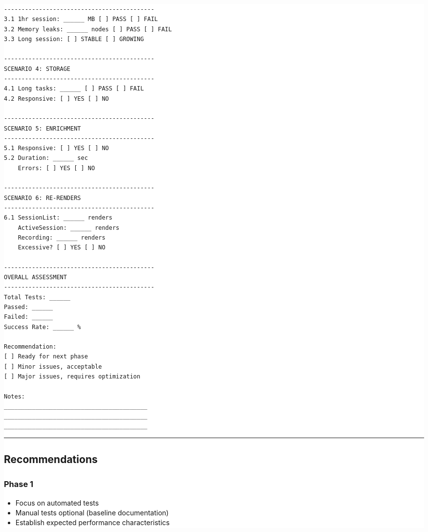 ```
-------------------------------------------
3.1 1hr session: ______ MB [ ] PASS [ ] FAIL
3.2 Memory leaks: ______ nodes [ ] PASS [ ] FAIL
3.3 Long session: [ ] STABLE [ ] GROWING

-------------------------------------------
SCENARIO 4: STORAGE
-------------------------------------------
4.1 Long tasks: ______ [ ] PASS [ ] FAIL
4.2 Responsive: [ ] YES [ ] NO

-------------------------------------------
SCENARIO 5: ENRICHMENT
-------------------------------------------
5.1 Responsive: [ ] YES [ ] NO
5.2 Duration: ______ sec
    Errors: [ ] YES [ ] NO

-------------------------------------------
SCENARIO 6: RE-RENDERS
-------------------------------------------
6.1 SessionList: ______ renders
    ActiveSession: ______ renders
    Recording: ______ renders
    Excessive? [ ] YES [ ] NO

-------------------------------------------
OVERALL ASSESSMENT
-------------------------------------------
Total Tests: ______
Passed: ______
Failed: ______
Success Rate: ______ %

Recommendation:
[ ] Ready for next phase
[ ] Minor issues, acceptable
[ ] Major issues, requires optimization

Notes:
_________________________________________
_________________________________________
_________________________________________
```

---

## Recommendations

### Phase 1
- Focus on automated tests
- Manual tests optional (baseline documentation)
- Establish expected performance characteristics
